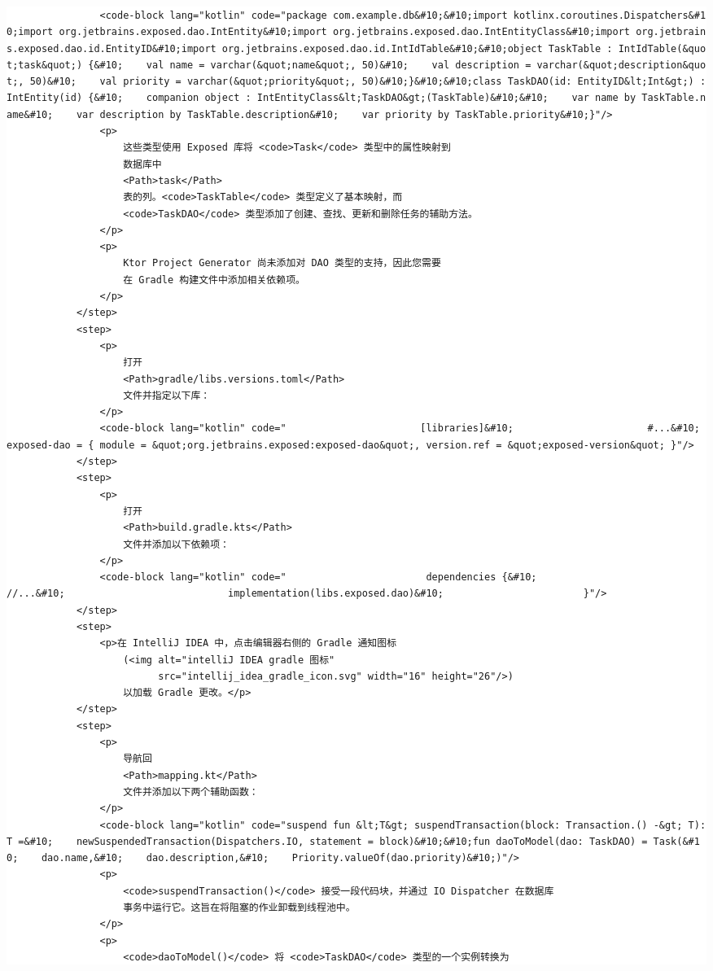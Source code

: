                    <code-block lang="kotlin" code="package com.example.db&#10;&#10;import kotlinx.coroutines.Dispatchers&#10;import org.jetbrains.exposed.dao.IntEntity&#10;import org.jetbrains.exposed.dao.IntEntityClass&#10;import org.jetbrains.exposed.dao.id.EntityID&#10;import org.jetbrains.exposed.dao.id.IntIdTable&#10;&#10;object TaskTable : IntIdTable(&quot;task&quot;) {&#10;    val name = varchar(&quot;name&quot;, 50)&#10;    val description = varchar(&quot;description&quot;, 50)&#10;    val priority = varchar(&quot;priority&quot;, 50)&#10;}&#10;&#10;class TaskDAO(id: EntityID&lt;Int&gt;) : IntEntity(id) {&#10;    companion object : IntEntityClass&lt;TaskDAO&gt;(TaskTable)&#10;&#10;    var name by TaskTable.name&#10;    var description by TaskTable.description&#10;    var priority by TaskTable.priority&#10;}"/>
                    <p>
                        这些类型使用 Exposed 库将 <code>Task</code> 类型中的属性映射到
                        数据库中
                        <Path>task</Path>
                        表的列。<code>TaskTable</code> 类型定义了基本映射，而
                        <code>TaskDAO</code> 类型添加了创建、查找、更新和删除任务的辅助方法。
                    </p>
                    <p>
                        Ktor Project Generator 尚未添加对 DAO 类型的支持，因此您需要
                        在 Gradle 构建文件中添加相关依赖项。
                    </p>
                </step>
                <step>
                    <p>
                        打开
                        <Path>gradle/libs.versions.toml</Path>
                        文件并指定以下库：
                    </p>
                    <code-block lang="kotlin" code="                       [libraries]&#10;                       #...&#10;                       exposed-dao = { module = &quot;org.jetbrains.exposed:exposed-dao&quot;, version.ref = &quot;exposed-version&quot; }"/>
                </step>
                <step>
                    <p>
                        打开
                        <Path>build.gradle.kts</Path>
                        文件并添加以下依赖项：
                    </p>
                    <code-block lang="kotlin" code="                        dependencies {&#10;                            //...&#10;                            implementation(libs.exposed.dao)&#10;                        }"/>
                </step>
                <step>
                    <p>在 IntelliJ IDEA 中，点击编辑器右侧的 Gradle 通知图标
                        (<img alt="intelliJ IDEA gradle 图标"
                              src="intellij_idea_gradle_icon.svg" width="16" height="26"/>)
                        以加载 Gradle 更改。</p>
                </step>
                <step>
                    <p>
                        导航回
                        <Path>mapping.kt</Path>
                        文件并添加以下两个辅助函数：
                    </p>
                    <code-block lang="kotlin" code="suspend fun &lt;T&gt; suspendTransaction(block: Transaction.() -&gt; T): T =&#10;    newSuspendedTransaction(Dispatchers.IO, statement = block)&#10;&#10;fun daoToModel(dao: TaskDAO) = Task(&#10;    dao.name,&#10;    dao.description,&#10;    Priority.valueOf(dao.priority)&#10;)"/>
                    <p>
                        <code>suspendTransaction()</code> 接受一段代码块，并通过 IO Dispatcher 在数据库
                        事务中运行它。这旨在将阻塞的作业卸载到线程池中。
                    </p>
                    <p>
                        <code>daoToModel()</code> 将 <code>TaskDAO</code> 类型的一个实例转换为